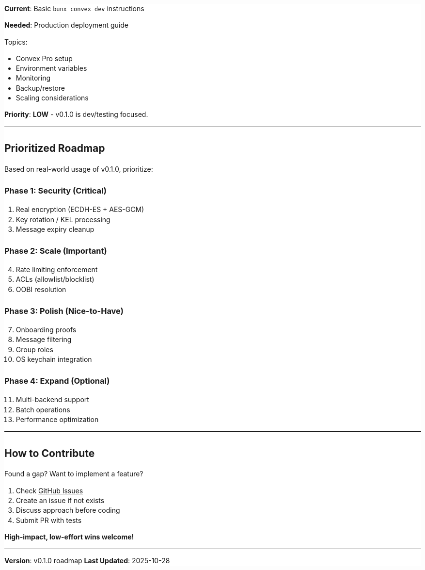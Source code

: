 **Current**: Basic `bunx convex dev` instructions

**Needed**: Production deployment guide

Topics:
- Convex Pro setup
- Environment variables
- Monitoring
- Backup/restore
- Scaling considerations

**Priority**: **LOW** - v0.1.0 is dev/testing focused.

---

## Prioritized Roadmap

Based on real-world usage of v0.1.0, prioritize:

### Phase 1: Security (Critical)
1. Real encryption (ECDH-ES + AES-GCM)
2. Key rotation / KEL processing
3. Message expiry cleanup

### Phase 2: Scale (Important)
4. Rate limiting enforcement
5. ACLs (allowlist/blocklist)
6. OOBI resolution

### Phase 3: Polish (Nice-to-Have)
7. Onboarding proofs
8. Message filtering
9. Group roles
10. OS keychain integration

### Phase 4: Expand (Optional)
11. Multi-backend support
12. Batch operations
13. Performance optimization

---

## How to Contribute

Found a gap? Want to implement a feature?

1. Check [GitHub Issues](https://github.com/your-repo/merits/issues)
2. Create an issue if not exists
3. Discuss approach before coding
4. Submit PR with tests

**High-impact, low-effort wins welcome!**

---

**Version**: v0.1.0 roadmap
**Last Updated**: 2025-10-28
